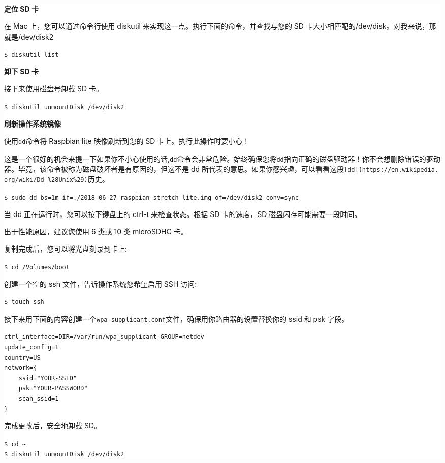 **定位 SD 卡**

在 Mac 上，您可以通过命令行使用 diskutil 来实现这一点。执行下面的命令，并查找与您的 SD 卡大小相匹配的/dev/disk。对我来说，那就是/dev/disk2

```
$ diskutil list
```

**卸下 SD 卡**

接下来使用磁盘号卸载 SD 卡。

```
$ diskutil unmountDisk /dev/disk2
```

**刷新操作系统镜像**

使用`dd`命令将 Raspbian lite 映像刷新到您的 SD 卡上。执行此操作时要小心！

这是一个很好的机会来提一下如果你不小心使用的话,`dd`命令会非常危险。始终确保您将`dd`指向正确的磁盘驱动器！你不会想删除错误的驱动器。毕竟，该命令被称为磁盘破坏者是有原因的，但这不是 dd 所代表的意思。如果你感兴趣，可以看看这段`[dd](https://en.wikipedia.org/wiki/Dd_%28Unix%29)`历史。

```
$ sudo dd bs=1m if=./2018-06-27-raspbian-stretch-lite.img of=/dev/disk2 conv=sync
```

当 dd 正在运行时，您可以按下键盘上的 ctrl-t 来检查状态。根据 SD 卡的速度，SD 磁盘闪存可能需要一段时间。

出于性能原因，建议您使用 6 类或 10 类 microSDHC 卡。

复制完成后，您可以将光盘刻录到卡上:

```
$ cd /Volumes/boot
```

创建一个空的 ssh 文件，告诉操作系统您希望启用 SSH 访问:

```
$ touch ssh
```

接下来用下面的内容创建一个`wpa_supplicant.conf`文件，确保用你路由器的设置替换你的 ssid 和 psk 字段。

```
ctrl_interface=DIR=/var/run/wpa_supplicant GROUP=netdev
update_config=1
country=US
network={
    ssid="YOUR-SSID"
    psk="YOUR-PASSWORD"
    scan_ssid=1
}
```

完成更改后，安全地卸载 SD。

```
$ cd ~
$ diskutil unmountDisk /dev/disk2
```
